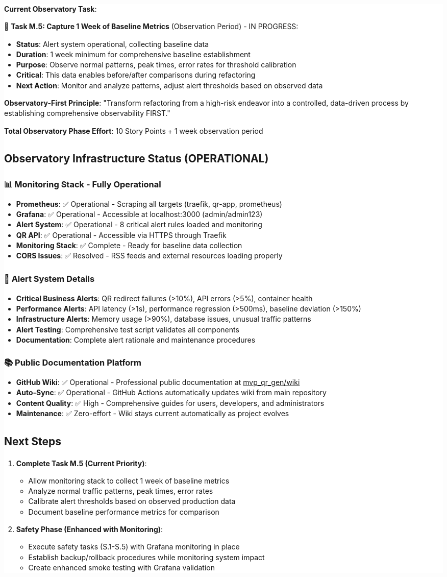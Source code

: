 **Current Observatory Task**:

🔄 **Task M.5: Capture 1 Week of Baseline Metrics** (Observation Period) - IN PROGRESS:
   - **Status**: Alert system operational, collecting baseline data
   - **Duration**: 1 week minimum for comprehensive baseline establishment
   - **Purpose**: Observe normal patterns, peak times, error rates for threshold calibration
   - **Critical**: This data enables before/after comparisons during refactoring
   - **Next Action**: Monitor and analyze patterns, adjust alert thresholds based on observed data

**Observatory-First Principle**: "Transform refactoring from a high-risk endeavor into a controlled, data-driven process by establishing comprehensive observability FIRST."

**Total Observatory Phase Effort**: 10 Story Points + 1 week observation period

## Observatory Infrastructure Status (OPERATIONAL)

### 📊 **Monitoring Stack - Fully Operational**
- **Prometheus**: ✅ Operational - Scraping all targets (traefik, qr-app, prometheus)
- **Grafana**: ✅ Operational - Accessible at localhost:3000 (admin/admin123)
- **Alert System**: ✅ Operational - 8 critical alert rules loaded and monitoring
- **QR API**: ✅ Operational - Accessible via HTTPS through Traefik
- **Monitoring Stack**: ✅ Complete - Ready for baseline data collection
- **CORS Issues**: ✅ Resolved - RSS feeds and external resources loading properly

### 🚨 **Alert System Details**
- **Critical Business Alerts**: QR redirect failures (>10%), API errors (>5%), container health
- **Performance Alerts**: API latency (>1s), performance regression (>500ms), baseline deviation (>150%)
- **Infrastructure Alerts**: Memory usage (>90%), database issues, unusual traffic patterns
- **Alert Testing**: Comprehensive test script validates all components
- **Documentation**: Complete alert rationale and maintenance procedures

### 📚 **Public Documentation Platform**
- **GitHub Wiki**: ✅ Operational - Professional public documentation at [mvp_qr_gen/wiki](https://github.com/gsinghjay/mvp_qr_gen/wiki)
- **Auto-Sync**: ✅ Operational - GitHub Actions automatically updates wiki from main repository
- **Content Quality**: ✅ High - Comprehensive guides for users, developers, and administrators
- **Maintenance**: ✅ Zero-effort - Wiki stays current automatically as project evolves

## Next Steps

1. **Complete Task M.5 (Current Priority)**:
   - Allow monitoring stack to collect 1 week of baseline metrics
   - Analyze normal traffic patterns, peak times, error rates
   - Calibrate alert thresholds based on observed production data
   - Document baseline performance metrics for comparison

2. **Safety Phase (Enhanced with Monitoring)**:
   - Execute safety tasks (S.1-S.5) with Grafana monitoring in place
   - Establish backup/rollback procedures while monitoring system impact
   - Create enhanced smoke testing with Grafana validation
